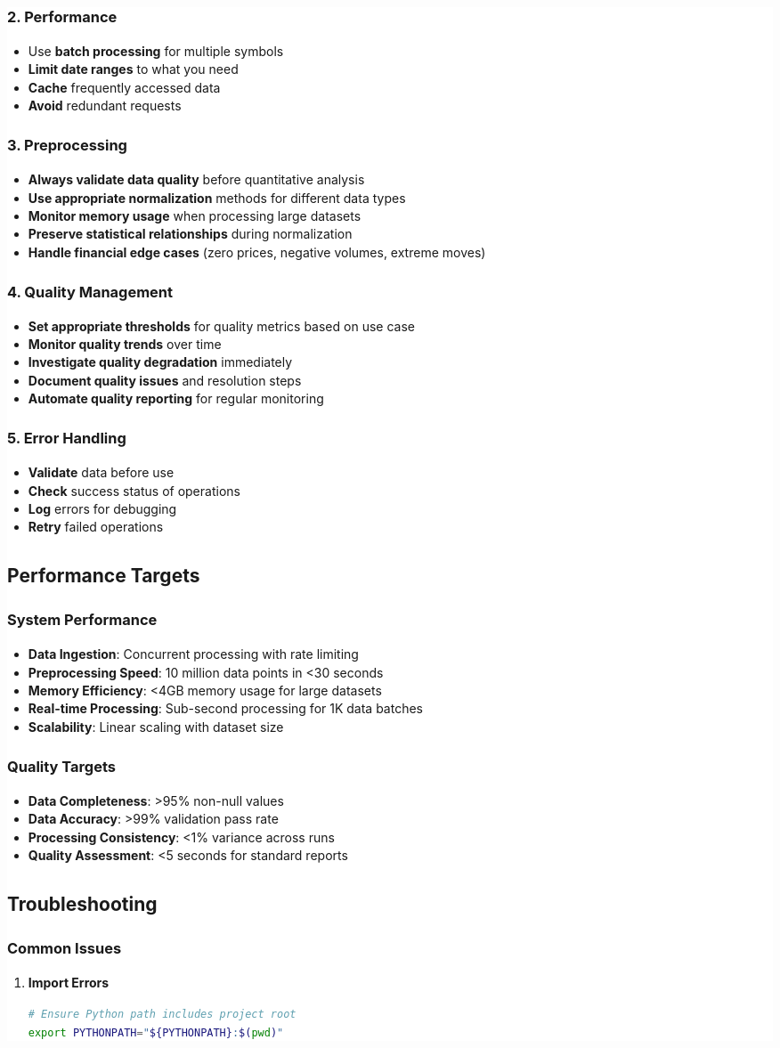 ### 2. Performance
- Use **batch processing** for multiple symbols
- **Limit date ranges** to what you need
- **Cache** frequently accessed data
- **Avoid** redundant requests

### 3. Preprocessing
- **Always validate data quality** before quantitative analysis
- **Use appropriate normalization** methods for different data types
- **Monitor memory usage** when processing large datasets
- **Preserve statistical relationships** during normalization
- **Handle financial edge cases** (zero prices, negative volumes, extreme moves)

### 4. Quality Management
- **Set appropriate thresholds** for quality metrics based on use case
- **Monitor quality trends** over time
- **Investigate quality degradation** immediately
- **Document quality issues** and resolution steps
- **Automate quality reporting** for regular monitoring

### 5. Error Handling
- **Validate** data before use
- **Check** success status of operations
- **Log** errors for debugging
- **Retry** failed operations

## Performance Targets

### System Performance
- **Data Ingestion**: Concurrent processing with rate limiting
- **Preprocessing Speed**: 10 million data points in <30 seconds
- **Memory Efficiency**: <4GB memory usage for large datasets
- **Real-time Processing**: Sub-second processing for 1K data batches
- **Scalability**: Linear scaling with dataset size

### Quality Targets
- **Data Completeness**: >95% non-null values
- **Data Accuracy**: >99% validation pass rate
- **Processing Consistency**: <1% variance across runs
- **Quality Assessment**: <5 seconds for standard reports

## Troubleshooting

### Common Issues

1. **Import Errors**
   ```bash
   # Ensure Python path includes project root
   export PYTHONPATH="${PYTHONPATH}:$(pwd)"
   ```
